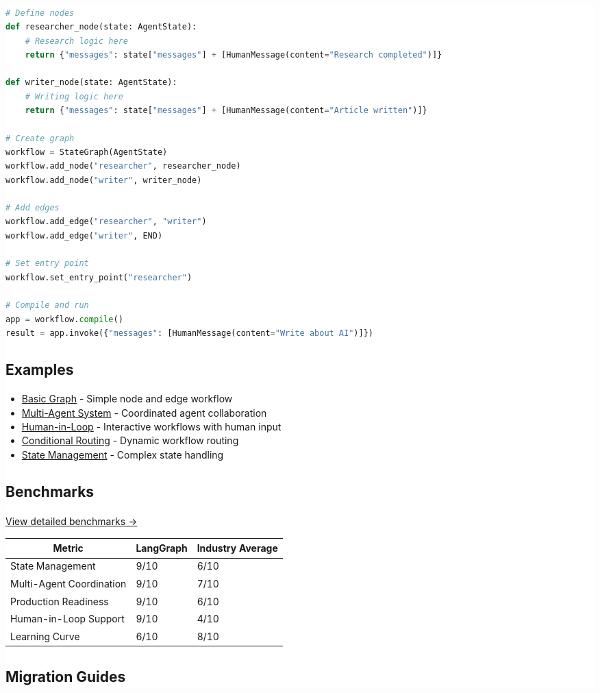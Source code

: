 ```python
# Define nodes
def researcher_node(state: AgentState):
    # Research logic here
    return {"messages": state["messages"] + [HumanMessage(content="Research completed")]}

def writer_node(state: AgentState):
    # Writing logic here
    return {"messages": state["messages"] + [HumanMessage(content="Article written")]}

# Create graph
workflow = StateGraph(AgentState)
workflow.add_node("researcher", researcher_node)
workflow.add_node("writer", writer_node)

# Add edges
workflow.add_edge("researcher", "writer")
workflow.add_edge("writer", END)

# Set entry point
workflow.set_entry_point("researcher")

# Compile and run
app = workflow.compile()
result = app.invoke({"messages": [HumanMessage(content="Write about AI")]})
```

## Examples

- [Basic Graph](./examples/basic-graph.py) - Simple node and edge workflow
- [Multi-Agent System](./examples/multi-agent-system.py) - Coordinated agent collaboration
- [Human-in-Loop](./examples/human-in-loop.py) - Interactive workflows with human input
- [Conditional Routing](./examples/conditional-routing.py) - Dynamic workflow routing
- [State Management](./examples/state-management.py) - Complex state handling

## Benchmarks

[View detailed benchmarks →](./benchmarks.md)

| Metric | LangGraph | Industry Average |
|--------|-----------|------------------|
| State Management | 9/10 | 6/10 |
| Multi-Agent Coordination | 9/10 | 7/10 |
| Production Readiness | 9/10 | 6/10 |
| Human-in-Loop Support | 9/10 | 4/10 |
| Learning Curve | 6/10 | 8/10 |

## Migration Guides
